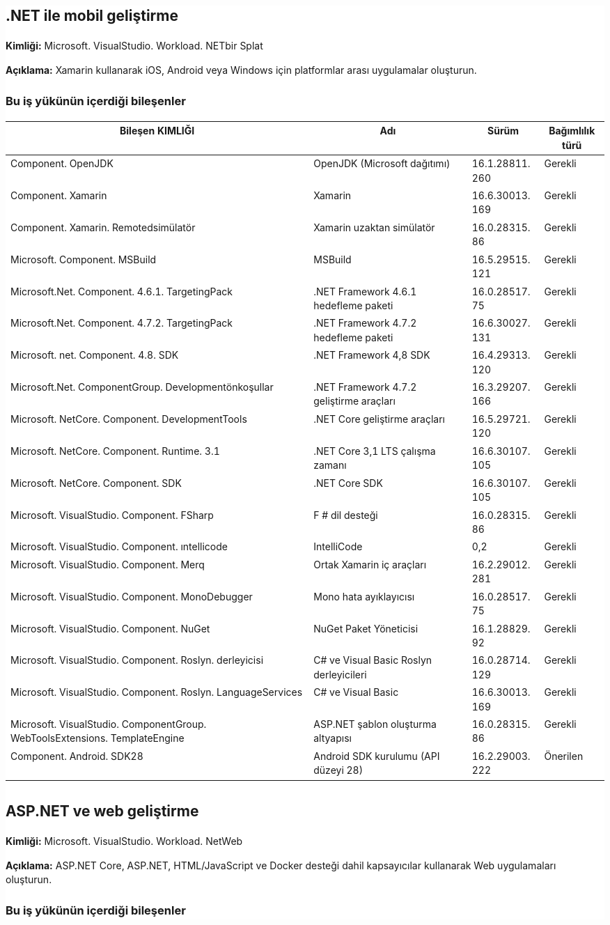 ## <a name="mobile-development-with-net"></a>.NET ile mobil geliştirme

**Kimliği:** Microsoft. VisualStudio. Workload. NETbir Splat

**Açıklama:** Xamarin kullanarak iOS, Android veya Windows için platformlar arası uygulamalar oluşturun.

### <a name="components-included-by-this-workload"></a>Bu iş yükünün içerdiği bileşenler

Bileşen KIMLIĞI | Adı | Sürüm | Bağımlılık türü
--- | --- | --- | ---
Component. OpenJDK | OpenJDK (Microsoft dağıtımı) | 16.1.28811.260 | Gerekli
Component. Xamarin | Xamarin | 16.6.30013.169 | Gerekli
Component. Xamarin. Remotedsimülatör | Xamarin uzaktan simülatör | 16.0.28315.86 | Gerekli
Microsoft. Component. MSBuild | MSBuild | 16.5.29515.121 | Gerekli
Microsoft.Net. Component. 4.6.1. TargetingPack | .NET Framework 4.6.1 hedefleme paketi | 16.0.28517.75 | Gerekli
Microsoft.Net. Component. 4.7.2. TargetingPack | .NET Framework 4.7.2 hedefleme paketi | 16.6.30027.131 | Gerekli
Microsoft. net. Component. 4.8. SDK | .NET Framework 4,8 SDK | 16.4.29313.120 | Gerekli
Microsoft.Net. ComponentGroup. Developmentönkoşullar | .NET Framework 4.7.2 geliştirme araçları | 16.3.29207.166 | Gerekli
Microsoft. NetCore. Component. DevelopmentTools | .NET Core geliştirme araçları | 16.5.29721.120 | Gerekli
Microsoft. NetCore. Component. Runtime. 3.1 | .NET Core 3,1 LTS çalışma zamanı | 16.6.30107.105 | Gerekli
Microsoft. NetCore. Component. SDK | .NET Core SDK | 16.6.30107.105 | Gerekli
Microsoft. VisualStudio. Component. FSharp | F # dil desteği | 16.0.28315.86 | Gerekli
Microsoft. VisualStudio. Component. ıntellicode | IntelliCode | 0,2 | Gerekli
Microsoft. VisualStudio. Component. Merq | Ortak Xamarin iç araçları | 16.2.29012.281 | Gerekli
Microsoft. VisualStudio. Component. MonoDebugger | Mono hata ayıklayıcısı | 16.0.28517.75 | Gerekli
Microsoft. VisualStudio. Component. NuGet | NuGet Paket Yöneticisi | 16.1.28829.92 | Gerekli
Microsoft. VisualStudio. Component. Roslyn. derleyicisi | C# ve Visual Basic Roslyn derleyicileri | 16.0.28714.129 | Gerekli
Microsoft. VisualStudio. Component. Roslyn. LanguageServices | C# ve Visual Basic | 16.6.30013.169 | Gerekli
Microsoft. VisualStudio. ComponentGroup. WebToolsExtensions. TemplateEngine | ASP.NET şablon oluşturma altyapısı | 16.0.28315.86 | Gerekli
Component. Android. SDK28 | Android SDK kurulumu (API düzeyi 28) | 16.2.29003.222 | Önerilen

## <a name="aspnet-and-web-development"></a>ASP.NET ve web geliştirme

**Kimliği:** Microsoft. VisualStudio. Workload. NetWeb

**Açıklama:** ASP.NET Core, ASP.NET, HTML/JavaScript ve Docker desteği dahil kapsayıcılar kullanarak Web uygulamaları oluşturun.

### <a name="components-included-by-this-workload"></a>Bu iş yükünün içerdiği bileşenler
